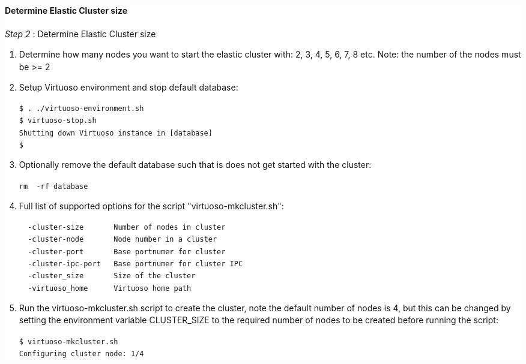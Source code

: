 </div>

<div id="clusterstcnfconf7clsize" class="section">

<div class="titlepage">

<div>

<div>

#### Determine Elastic Cluster size

</div>

</div>

</div>

<span class="emphasis">*Step 2*</span> : Determine Elastic Cluster size

<div class="orderedlist">

1.  Determine how many nodes you want to start the elastic cluster with:
    2, 3, 4, 5, 6, 7, 8 etc. Note: the number of the nodes must be \>= 2

2.  Setup Virtuoso environment and stop default database:

    ``` programlisting
    $ . ./virtuoso-environment.sh
    $ virtuoso-stop.sh
    Shutting down Virtuoso instance in [database]
    $
    ```

3.  Optionally remove the default database such that is does not get
    started with the cluster:

    ``` programlisting
    rm  -rf database
    ```

4.  Full list of supported options for the script
    "virtuoso-mkcluster.sh":

    ``` programlisting
      -cluster-size       Number of nodes in cluster
      -cluster-node       Node number in a cluster
      -cluster-port       Base portnumer for cluster
      -cluster-ipc-port   Base portnumer for cluster IPC
      -cluster_size       Size of the cluster
      -virtuoso_home      Virtuoso home path
    ```

5.  Run the virtuoso-mkcluster.sh script to create the cluster, note the
    default number of nodes is 4, but this can be changed by setting the
    environment variable CLUSTER_SIZE to the required number of nodes to
    be created before running the script:

    ``` programlisting
    $ virtuoso-mkcluster.sh
    Configuring cluster node: 1/4
